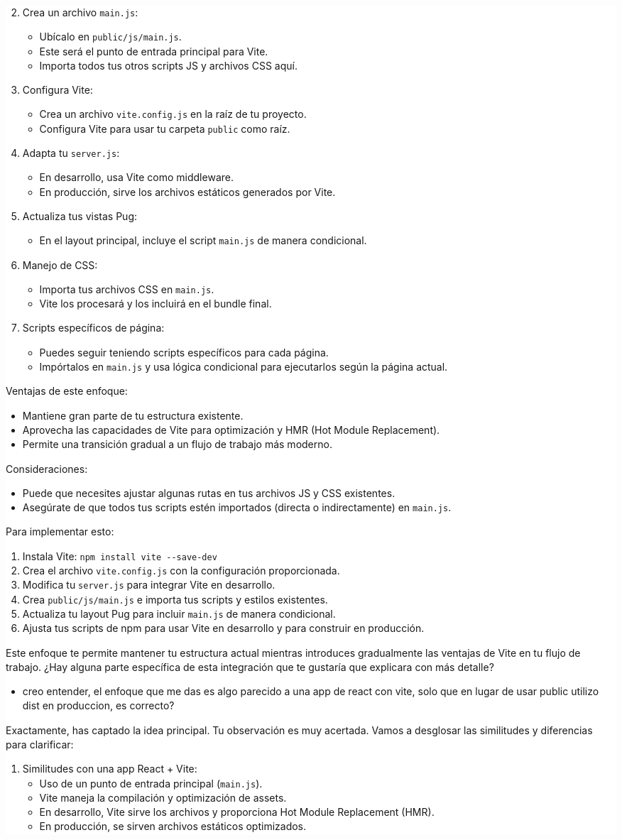 2. Crea un archivo `main.js`:
   - Ubícalo en `public/js/main.js`.
   - Este será el punto de entrada principal para Vite.
   - Importa todos tus otros scripts JS y archivos CSS aquí.

3. Configura Vite:
   - Crea un archivo `vite.config.js` en la raíz de tu proyecto.
   - Configura Vite para usar tu carpeta `public` como raíz.

4. Adapta tu `server.js`:
   - En desarrollo, usa Vite como middleware.
   - En producción, sirve los archivos estáticos generados por Vite.

5. Actualiza tus vistas Pug:
   - En el layout principal, incluye el script `main.js` de manera condicional.

6. Manejo de CSS:
   - Importa tus archivos CSS en `main.js`.
   - Vite los procesará y los incluirá en el bundle final.

7. Scripts específicos de página:
   - Puedes seguir teniendo scripts específicos para cada página.
   - Impórtalos en `main.js` y usa lógica condicional para ejecutarlos según la página actual.

Ventajas de este enfoque:
- Mantiene gran parte de tu estructura existente.
- Aprovecha las capacidades de Vite para optimización y HMR (Hot Module Replacement).
- Permite una transición gradual a un flujo de trabajo más moderno.

Consideraciones:
- Puede que necesites ajustar algunas rutas en tus archivos JS y CSS existentes.
- Asegúrate de que todos tus scripts estén importados (directa o indirectamente) en `main.js`.

Para implementar esto:

1. Instala Vite: `npm install vite --save-dev`
2. Crea el archivo `vite.config.js` con la configuración proporcionada.
3. Modifica tu `server.js` para integrar Vite en desarrollo.
4. Crea `public/js/main.js` e importa tus scripts y estilos existentes.
5. Actualiza tu layout Pug para incluir `main.js` de manera condicional.
6. Ajusta tus scripts de npm para usar Vite en desarrollo y para construir en producción.

Este enfoque te permite mantener tu estructura actual mientras introduces gradualmente las ventajas de Vite en tu flujo de trabajo. ¿Hay alguna parte específica de esta integración que te gustaría que explicara con más detalle?

- creo entender, el enfoque que me das es algo parecido a una app de react con vite, solo que en lugar de usar public utilizo dist en produccion, es correcto?

Exactamente, has captado la idea principal. Tu observación es muy acertada. Vamos a desglosar las similitudes y diferencias para clarificar:

1. Similitudes con una app React + Vite:
   - Uso de un punto de entrada principal (`main.js`).
   - Vite maneja la compilación y optimización de assets.
   - En desarrollo, Vite sirve los archivos y proporciona Hot Module Replacement (HMR).
   - En producción, se sirven archivos estáticos optimizados.
